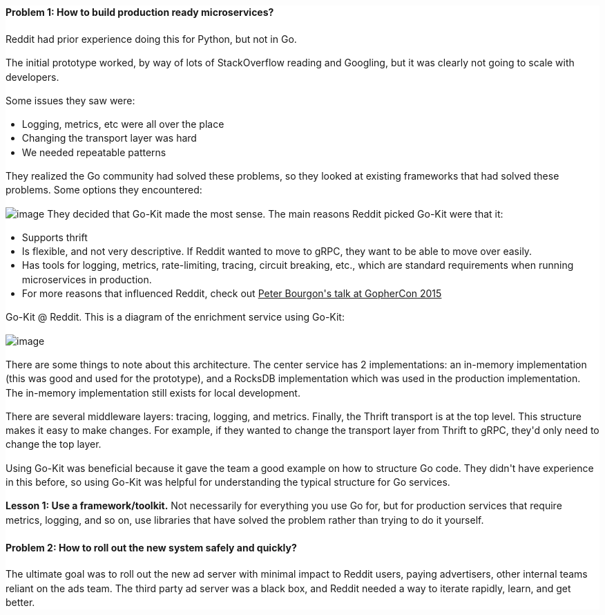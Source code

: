 #### Problem 1: How to build production ready microservices?

Reddit had prior experience doing this for Python, but not in Go.

The initial prototype worked, by way of lots of StackOverflow reading and Googling, but it was clearly not going to scale with developers.

Some issues they saw were:

- Logging, metrics, etc were all over the place
- Changing the transport layer was hard
- We needed repeatable patterns

They realized the Go community had solved these problems, so they looked at existing frameworks that had solved these problems. Some options they encountered:

![image](https://user-images.githubusercontent.com/16265452/44770631-e04bbe00-ab25-11e8-9033-249fe6349d60.png)
They decided that Go-Kit made the most sense. The main reasons Reddit picked Go-Kit were that it:

- Supports thrift
- Is flexible, and not very descriptive. If Reddit wanted to move to gRPC, they want to be able to move over easily.
- Has tools for logging, metrics, rate-limiting, tracing, circuit breaking, etc., which are standard requirements when running microservices in production.
- For more reasons that influenced Reddit, check out [Peter Bourgon's talk at GopherCon 2015](https://www.youtube.com/watch?v=1AjaZi4QuGo)

Go-Kit @ Reddit. This is a diagram of the enrichment service using Go-Kit:

![image](https://user-images.githubusercontent.com/16265452/44770712-2143d280-ab26-11e8-821a-66606d7d7376.png)

There are some things to note about this architecture. The center service has 2 implementations: an in-memory implementation (this was good and used for the prototype), and a RocksDB implementation which was used in the production implementation. The in-memory implementation still exists for local development.

There are several middleware layers: tracing, logging, and metrics. Finally, the Thrift transport is at the top level. This structure makes it easy to make changes. For example, if they wanted to change the transport layer from Thrift to gRPC, they'd only need to change the top layer.

Using Go-Kit was beneficial because it gave the team a good example on how to structure Go code. They didn't have experience in this before, so using Go-Kit was helpful for understanding the typical structure for Go services.

**Lesson 1: Use a framework/toolkit.** Not necessarily for everything you use Go for, but for production services that require metrics, logging, and so on, use libraries that have solved the problem rather than trying to do it yourself.

#### Problem 2: How to roll out the new system safely and quickly?

The ultimate goal was to roll out the new ad server with minimal impact to Reddit users, paying advertisers, other internal teams reliant on the ads team. The third party ad server was a black box, and Reddit needed a way to iterate rapidly, learn, and get better.
